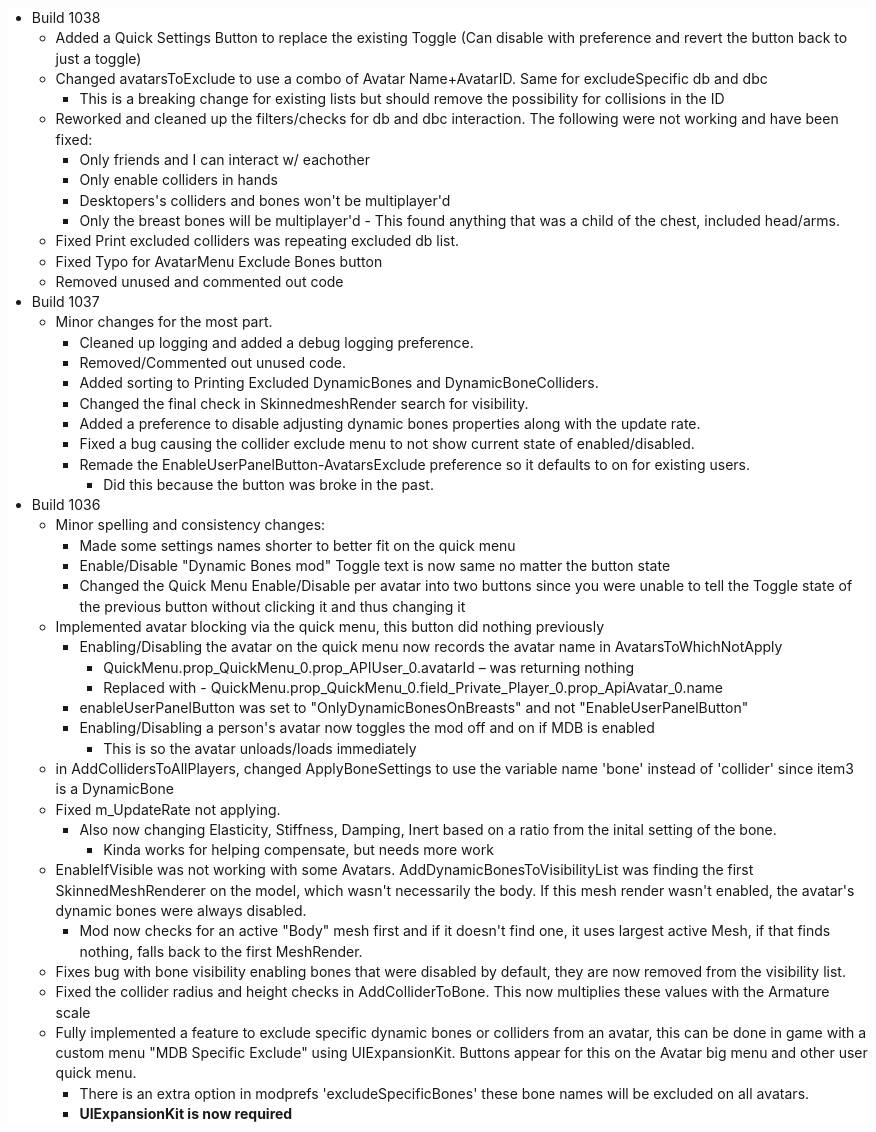 * Build 1038
	* Added a Quick Settings Button to replace the existing Toggle (Can disable with preference and revert the button back to just a toggle)
	* Changed avatarsToExclude to use a combo of Avatar Name+AvatarID. Same for excludeSpecific db and dbc 
		* This is a breaking change for existing lists but should remove the possibility for collisions in the ID 
	* Reworked and cleaned up the filters/checks for db and dbc interaction. The following were not working and have been fixed:
		* Only friends and I can interact w/ eachother
		* Only enable colliders in hands
		* Desktopers's colliders and bones won't be multiplayer'd
		* Only the breast bones will be multiplayer'd - This found anything that was a child of the chest, included head/arms.
	* Fixed Print excluded colliders was repeating excluded db list.
	* Fixed Typo for AvatarMenu Exclude Bones button
	* Removed unused and commented out code
* Build 1037
	* Minor changes for the most part.
		* Cleaned up logging and added a debug logging preference.
		* Removed/Commented out unused code.
		* Added sorting to Printing Excluded DynamicBones and DynamicBoneColliders.
		* Changed the final check in SkinnedmeshRender search for visibility.
		* Added a preference to disable adjusting dynamic bones properties along with the update rate.
		* Fixed a bug causing the collider exclude menu to not show current state of enabled/disabled.
		* Remade the EnableUserPanelButton-AvatarsExclude preference so it defaults to on for existing users. 
			* Did this because the button was broke in the past.
* Build 1036
	* Minor spelling and consistency changes: 
		* Made some settings names shorter to better fit on the quick menu
		* Enable/Disable "Dynamic Bones mod" Toggle text is now same no matter the button state
		* Changed the Quick Menu Enable/Disable per avatar into two buttons since you were unable to tell the Toggle state of the previous button without clicking it and thus changing it 
	* Implemented avatar blocking via the quick menu, this button did nothing previously 
		* Enabling/Disabling the avatar on the quick menu now records the avatar name in AvatarsToWhichNotApply 
			* QuickMenu.prop_QuickMenu_0.prop_APIUser_0.avatarId – was returning nothing
			* Replaced with - QuickMenu.prop_QuickMenu_0.field_Private_Player_0.prop_ApiAvatar_0.name
		* enableUserPanelButton was set to "OnlyDynamicBonesOnBreasts" and not "EnableUserPanelButton"
		* Enabling/Disabling a person's avatar now toggles the mod off and on if MDB is enabled 
			* This is so the avatar unloads/loads immediately
	* in AddCollidersToAllPlayers, changed ApplyBoneSettings to use the variable name 'bone' instead of 'collider' since item3 is a DynamicBone
	* Fixed m_UpdateRate not applying. 
		* Also now changing Elasticity, Stiffness, Damping, Inert based on a ratio from the inital setting of the bone. 
			* Kinda works for helping compensate, but needs more work 
	* EnableIfVisible was not working with some Avatars. AddDynamicBonesToVisibilityList was finding the first SkinnedMeshRenderer on the model, which wasn't necessarily the body. If this mesh render wasn't enabled, the avatar's dynamic bones were always disabled. 
		* Mod now checks for an active "Body" mesh first and if it doesn't find one, it uses largest active Mesh, if that finds nothing, falls back to the first MeshRender. 
	* Fixes bug with bone visibility enabling bones that were disabled by default, they are now removed from the visibility list. 
	* Fixed the collider radius and height checks in AddColliderToBone. This now multiplies these values with the Armature scale
	* Fully implemented a feature to exclude specific dynamic bones or colliders from an avatar, this can be done in game with a custom menu "MDB Specific Exclude" using UIExpansionKit. Buttons appear for this on the Avatar big menu and other user quick menu.
		* There is an extra option in modprefs 'excludeSpecificBones' these bone names will be excluded on all avatars.
		* __UIExpansionKit is now required__
